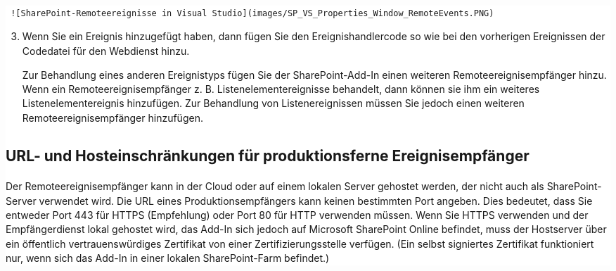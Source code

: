      ![SharePoint-Remoteereignisse in Visual Studio](images/SP_VS_Properties_Window_RemoteEvents.PNG)
  

  

  
3. Wenn Sie ein Ereignis hinzugefügt haben, dann fügen Sie den Ereignishandlercode so wie bei den vorherigen Ereignissen der Codedatei für den Webdienst hinzu.
    
    Zur Behandlung eines anderen Ereignistyps fügen Sie der SharePoint-Add-In einen weiteren Remoteereignisempfänger hinzu. Wenn ein Remoteereignisempfänger z. B. Listenelementereignisse behandelt, dann können sie ihm ein weiteres Listenelementereignis hinzufügen. Zur Behandlung von Listenereignissen müssen Sie jedoch einen weiteren Remoteereignisempfänger hinzufügen. 
    
  

## URL- und Hosteinschränkungen für produktionsferne Ereignisempfänger
<a name="Handle"> </a>

Der Remoteereignisempfänger kann in der Cloud oder auf einem lokalen Server gehostet werden, der nicht auch als SharePoint-Server verwendet wird. Die URL eines Produktionsempfängers kann keinen bestimmten Port angeben. Dies bedeutet, dass Sie entweder Port 443 für HTTPS (Empfehlung) oder Port 80 für HTTP verwenden müssen. Wenn Sie HTTPS verwenden und der Empfängerdienst lokal gehostet wird, das Add-In sich jedoch auf Microsoft SharePoint Online befindet, muss der Hostserver über ein öffentlich vertrauenswürdiges Zertifikat von einer Zertifizierungsstelle verfügen. (Ein selbst signiertes Zertifikat funktioniert nur, wenn sich das Add-In in einer lokalen SharePoint-Farm befindet.)
  